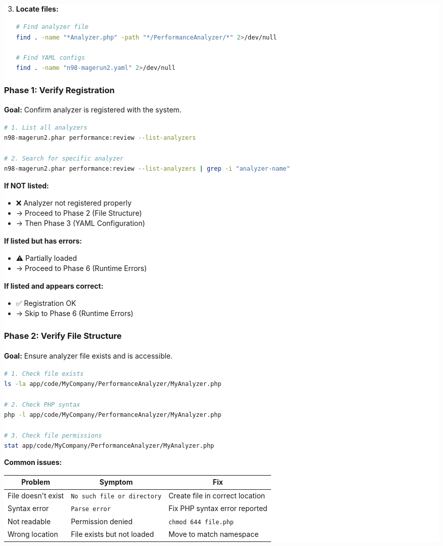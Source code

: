 3. **Locate files:**
   ```bash
   # Find analyzer file
   find . -name "*Analyzer.php" -path "*/PerformanceAnalyzer/*" 2>/dev/null

   # Find YAML configs
   find . -name "n98-magerun2.yaml" 2>/dev/null
   ```

### Phase 1: Verify Registration

**Goal:** Confirm analyzer is registered with the system.

```bash
# 1. List all analyzers
n98-magerun2.phar performance:review --list-analyzers

# 2. Search for specific analyzer
n98-magerun2.phar performance:review --list-analyzers | grep -i "analyzer-name"
```

**If NOT listed:**
- ❌ Analyzer not registered properly
- → Proceed to Phase 2 (File Structure)
- → Then Phase 3 (YAML Configuration)

**If listed but has errors:**
- ⚠️  Partially loaded
- → Proceed to Phase 6 (Runtime Errors)

**If listed and appears correct:**
- ✅ Registration OK
- → Skip to Phase 6 (Runtime Errors)

### Phase 2: Verify File Structure

**Goal:** Ensure analyzer file exists and is accessible.

```bash
# 1. Check file exists
ls -la app/code/MyCompany/PerformanceAnalyzer/MyAnalyzer.php

# 2. Check PHP syntax
php -l app/code/MyCompany/PerformanceAnalyzer/MyAnalyzer.php

# 3. Check file permissions
stat app/code/MyCompany/PerformanceAnalyzer/MyAnalyzer.php
```

**Common issues:**

| Problem | Symptom | Fix |
|---------|---------|-----|
| File doesn't exist | `No such file or directory` | Create file in correct location |
| Syntax error | `Parse error` | Fix PHP syntax error reported |
| Not readable | Permission denied | `chmod 644 file.php` |
| Wrong location | File exists but not loaded | Move to match namespace |
